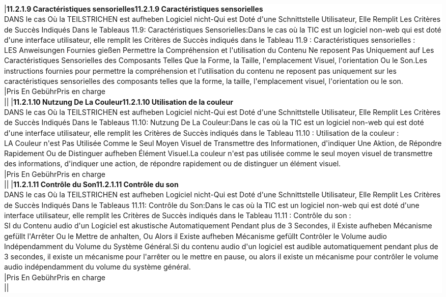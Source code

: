 |<span data-ttu-id="2d8e1-275">**11.2.1.9 Caractéristiques sensorielles**</span><span class="sxs-lookup"><span data-stu-id="2d8e1-275">**11.2.1.9 Caractéristiques sensorielles**</span></span> <br/> <span data-ttu-id="2d8e1-276">DANS le cas Où la TEILSTRICHEN est aufheben Logiciel nicht-Qui est Doté d'une Schnittstelle Utilisateur, Elle Remplit Les Critères de Succès Indiqués Dans le Tableaus 11.9: Caractéristiques Sensorielles:</span><span class="sxs-lookup"><span data-stu-id="2d8e1-276">Dans le cas où la TIC est un logiciel non-web qui est doté d'une interface utilisateur, elle remplit les Critères de Succès indiqués dans le Tableau 11.9 : Caractéristiques sensorielles :</span></span>  <br/> <span data-ttu-id="2d8e1-277">LES Anweisungen Fournies gießen Permettre la Compréhension et l'utilisation du Contenu Ne reposent Pas Uniquement auf Les Caractéristiques Sensorielles des Composants Telles Que la Forme, la Taille, l'emplacement Visuel, l'orientation Ou le Son.</span><span class="sxs-lookup"><span data-stu-id="2d8e1-277">Les instructions fournies pour permettre la compréhension et l'utilisation du contenu ne reposent pas uniquement sur les caractéristiques sensorielles des composants telles que la forme, la taille, l'emplacement visuel, l'orientation ou le son.</span></span>  <br/> |<span data-ttu-id="2d8e1-278">Pris En Gebühr</span><span class="sxs-lookup"><span data-stu-id="2d8e1-278">Pris en charge</span></span>  <br/> ||
|<span data-ttu-id="2d8e1-279">**11.2.1.10 Nutzung De La Couleur**</span><span class="sxs-lookup"><span data-stu-id="2d8e1-279">**11.2.1.10 Utilisation de la couleur**</span></span> <br/> <span data-ttu-id="2d8e1-280">DANS le cas Où la TEILSTRICHEN est aufheben Logiciel nicht-Qui est Doté d'une Schnittstelle Utilisateur, Elle Remplit Les Critères de Succès Indiqués Dans le Tableaus 11.10: Nutzung De La Couleur:</span><span class="sxs-lookup"><span data-stu-id="2d8e1-280">Dans le cas où la TIC est un logiciel non-web qui est doté d'une interface utilisateur, elle remplit les Critères de Succès indiqués dans le Tableau 11.10 : Utilisation de la couleur :</span></span>  <br/> <span data-ttu-id="2d8e1-281">LA Couleur n'est Pas Utilisée Comme le Seul Moyen Visuel de Transmettre des Informationen, d'indiquer Une Aktion, de Répondre Rapidement Ou de Distinguer aufheben Élément Visuel.</span><span class="sxs-lookup"><span data-stu-id="2d8e1-281">La couleur n'est pas utilisée comme le seul moyen visuel de transmettre des informations, d'indiquer une action, de répondre rapidement ou de distinguer un élément visuel.</span></span>  <br/> |<span data-ttu-id="2d8e1-282">Pris En Gebühr</span><span class="sxs-lookup"><span data-stu-id="2d8e1-282">Pris en charge</span></span>  <br/> ||
|<span data-ttu-id="2d8e1-283">**11.2.1.11 Contrôle du Son**</span><span class="sxs-lookup"><span data-stu-id="2d8e1-283">**11.2.1.11 Contrôle du son**</span></span> <br/> <span data-ttu-id="2d8e1-284">DANS le cas Où la TEILSTRICHEN est aufheben Logiciel nicht-Qui est Doté d'une Schnittstelle Utilisateur, Elle Remplit Les Critères de Succès Indiqués Dans le Tableaus 11.11: Contrôle du Son:</span><span class="sxs-lookup"><span data-stu-id="2d8e1-284">Dans le cas où la TIC est un logiciel non-web qui est doté d'une interface utilisateur, elle remplit les Critères de Succès indiqués dans le Tableau 11.11 : Contrôle du son :</span></span>  <br/> <span data-ttu-id="2d8e1-285">SI du Contenu audio d'un Logiciel est akustische Automatiquement Pendant plus de 3 Secondes, il Existe aufheben Mécanisme gefüllt l'Arrêter Ou le Mettre de anhalten, Ou Alors il Existe aufheben Mécanisme gefüllt Contrôler le Volume audio Indépendamment du Volume du Système Général.</span><span class="sxs-lookup"><span data-stu-id="2d8e1-285">Si du contenu audio d'un logiciel est audible automatiquement pendant plus de 3 secondes, il existe un mécanisme pour l'arrêter ou le mettre en pause, ou alors il existe un mécanisme pour contrôler le volume audio indépendamment du volume du système général.</span></span>  <br/> |<span data-ttu-id="2d8e1-286">Pris En Gebühr</span><span class="sxs-lookup"><span data-stu-id="2d8e1-286">Pris en charge</span></span>  <br/> ||
